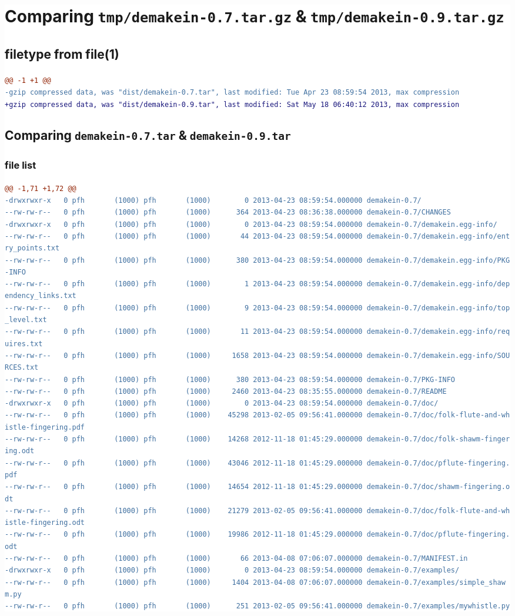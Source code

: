 # Comparing `tmp/demakein-0.7.tar.gz` & `tmp/demakein-0.9.tar.gz`

## filetype from file(1)

```diff
@@ -1 +1 @@
-gzip compressed data, was "dist/demakein-0.7.tar", last modified: Tue Apr 23 08:59:54 2013, max compression
+gzip compressed data, was "dist/demakein-0.9.tar", last modified: Sat May 18 06:40:12 2013, max compression
```

## Comparing `demakein-0.7.tar` & `demakein-0.9.tar`

### file list

```diff
@@ -1,71 +1,72 @@
-drwxrwxr-x   0 pfh       (1000) pfh       (1000)        0 2013-04-23 08:59:54.000000 demakein-0.7/
--rw-rw-r--   0 pfh       (1000) pfh       (1000)      364 2013-04-23 08:36:38.000000 demakein-0.7/CHANGES
-drwxrwxr-x   0 pfh       (1000) pfh       (1000)        0 2013-04-23 08:59:54.000000 demakein-0.7/demakein.egg-info/
--rw-rw-r--   0 pfh       (1000) pfh       (1000)       44 2013-04-23 08:59:54.000000 demakein-0.7/demakein.egg-info/entry_points.txt
--rw-rw-r--   0 pfh       (1000) pfh       (1000)      380 2013-04-23 08:59:54.000000 demakein-0.7/demakein.egg-info/PKG-INFO
--rw-rw-r--   0 pfh       (1000) pfh       (1000)        1 2013-04-23 08:59:54.000000 demakein-0.7/demakein.egg-info/dependency_links.txt
--rw-rw-r--   0 pfh       (1000) pfh       (1000)        9 2013-04-23 08:59:54.000000 demakein-0.7/demakein.egg-info/top_level.txt
--rw-rw-r--   0 pfh       (1000) pfh       (1000)       11 2013-04-23 08:59:54.000000 demakein-0.7/demakein.egg-info/requires.txt
--rw-rw-r--   0 pfh       (1000) pfh       (1000)     1658 2013-04-23 08:59:54.000000 demakein-0.7/demakein.egg-info/SOURCES.txt
--rw-rw-r--   0 pfh       (1000) pfh       (1000)      380 2013-04-23 08:59:54.000000 demakein-0.7/PKG-INFO
--rw-rw-r--   0 pfh       (1000) pfh       (1000)     2460 2013-04-23 08:35:55.000000 demakein-0.7/README
-drwxrwxr-x   0 pfh       (1000) pfh       (1000)        0 2013-04-23 08:59:54.000000 demakein-0.7/doc/
--rw-rw-r--   0 pfh       (1000) pfh       (1000)    45298 2013-02-05 09:56:41.000000 demakein-0.7/doc/folk-flute-and-whistle-fingering.pdf
--rw-rw-r--   0 pfh       (1000) pfh       (1000)    14268 2012-11-18 01:45:29.000000 demakein-0.7/doc/folk-shawm-fingering.odt
--rw-rw-r--   0 pfh       (1000) pfh       (1000)    43046 2012-11-18 01:45:29.000000 demakein-0.7/doc/pflute-fingering.pdf
--rw-rw-r--   0 pfh       (1000) pfh       (1000)    14654 2012-11-18 01:45:29.000000 demakein-0.7/doc/shawm-fingering.odt
--rw-rw-r--   0 pfh       (1000) pfh       (1000)    21279 2013-02-05 09:56:41.000000 demakein-0.7/doc/folk-flute-and-whistle-fingering.odt
--rw-rw-r--   0 pfh       (1000) pfh       (1000)    19986 2012-11-18 01:45:29.000000 demakein-0.7/doc/pflute-fingering.odt
--rw-rw-r--   0 pfh       (1000) pfh       (1000)       66 2013-04-08 07:06:07.000000 demakein-0.7/MANIFEST.in
-drwxrwxr-x   0 pfh       (1000) pfh       (1000)        0 2013-04-23 08:59:54.000000 demakein-0.7/examples/
--rw-rw-r--   0 pfh       (1000) pfh       (1000)     1404 2013-04-08 07:06:07.000000 demakein-0.7/examples/simple_shawm.py
--rw-rw-r--   0 pfh       (1000) pfh       (1000)      251 2013-02-05 09:56:41.000000 demakein-0.7/examples/mywhistle.py
```